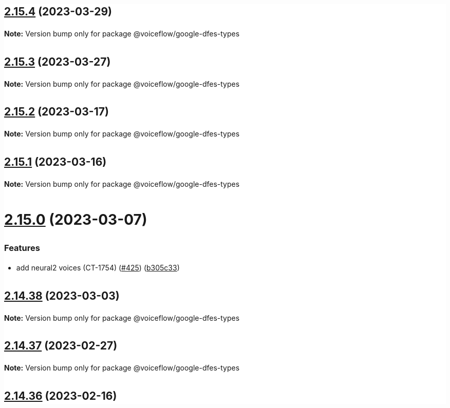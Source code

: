 ## [2.15.4](https://github.com/voiceflow/libs/compare/@voiceflow/google-dfes-types@2.15.3...@voiceflow/google-dfes-types@2.15.4) (2023-03-29)

**Note:** Version bump only for package @voiceflow/google-dfes-types

## [2.15.3](https://github.com/voiceflow/libs/compare/@voiceflow/google-dfes-types@2.15.2...@voiceflow/google-dfes-types@2.15.3) (2023-03-27)

**Note:** Version bump only for package @voiceflow/google-dfes-types

## [2.15.2](https://github.com/voiceflow/libs/compare/@voiceflow/google-dfes-types@2.15.1...@voiceflow/google-dfes-types@2.15.2) (2023-03-17)

**Note:** Version bump only for package @voiceflow/google-dfes-types

## [2.15.1](https://github.com/voiceflow/libs/compare/@voiceflow/google-dfes-types@2.15.0...@voiceflow/google-dfes-types@2.15.1) (2023-03-16)

**Note:** Version bump only for package @voiceflow/google-dfes-types

# [2.15.0](https://github.com/voiceflow/libs/compare/@voiceflow/google-dfes-types@2.14.38...@voiceflow/google-dfes-types@2.15.0) (2023-03-07)

### Features

* add neural2 voices (CT-1754) ([#425](https://github.com/voiceflow/libs/issues/425)) ([b305c33](https://github.com/voiceflow/libs/commit/b305c33a66cbb287c048d8af1fb1aacf366919a4))

## [2.14.38](https://github.com/voiceflow/libs/compare/@voiceflow/google-dfes-types@2.14.37...@voiceflow/google-dfes-types@2.14.38) (2023-03-03)

**Note:** Version bump only for package @voiceflow/google-dfes-types

## [2.14.37](https://github.com/voiceflow/libs/compare/@voiceflow/google-dfes-types@2.14.36...@voiceflow/google-dfes-types@2.14.37) (2023-02-27)

**Note:** Version bump only for package @voiceflow/google-dfes-types

## [2.14.36](https://github.com/voiceflow/libs/compare/@voiceflow/google-dfes-types@2.14.35...@voiceflow/google-dfes-types@2.14.36) (2023-02-16)
